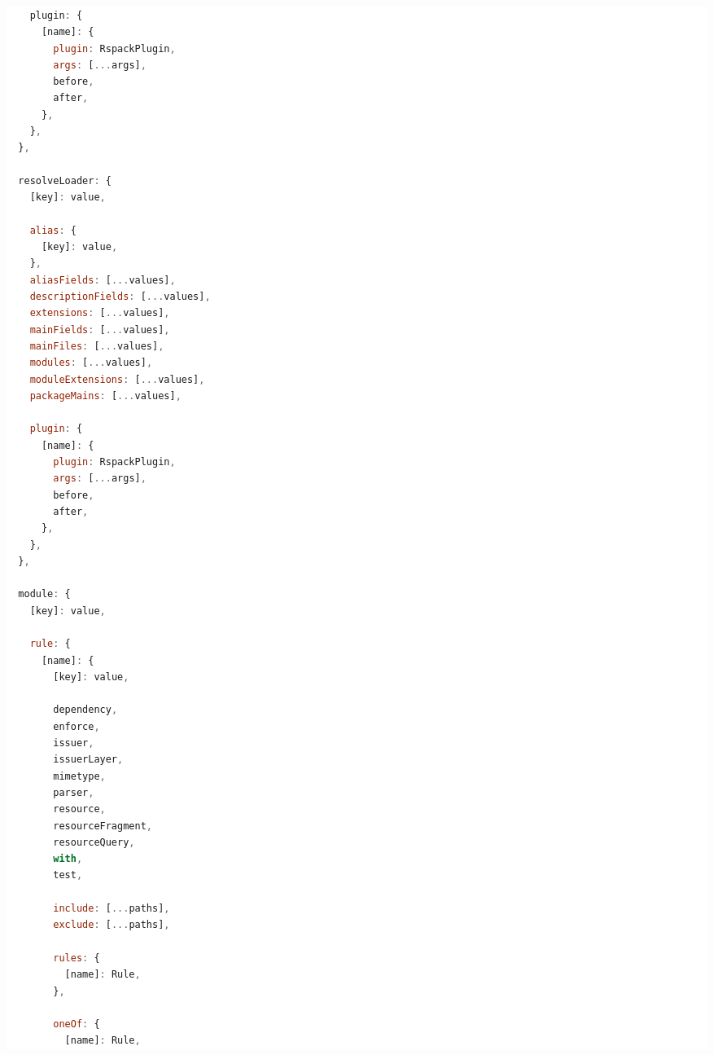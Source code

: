 ```js
    plugin: {
      [name]: {
        plugin: RspackPlugin,
        args: [...args],
        before,
        after,
      },
    },
  },

  resolveLoader: {
    [key]: value,

    alias: {
      [key]: value,
    },
    aliasFields: [...values],
    descriptionFields: [...values],
    extensions: [...values],
    mainFields: [...values],
    mainFiles: [...values],
    modules: [...values],
    moduleExtensions: [...values],
    packageMains: [...values],

    plugin: {
      [name]: {
        plugin: RspackPlugin,
        args: [...args],
        before,
        after,
      },
    },
  },

  module: {
    [key]: value,

    rule: {
      [name]: {
        [key]: value,

        dependency,
        enforce,
        issuer,
        issuerLayer,
        mimetype,
        parser,
        resource,
        resourceFragment,
        resourceQuery,
        with,
        test,

        include: [...paths],
        exclude: [...paths],

        rules: {
          [name]: Rule,
        },

        oneOf: {
          [name]: Rule,
```